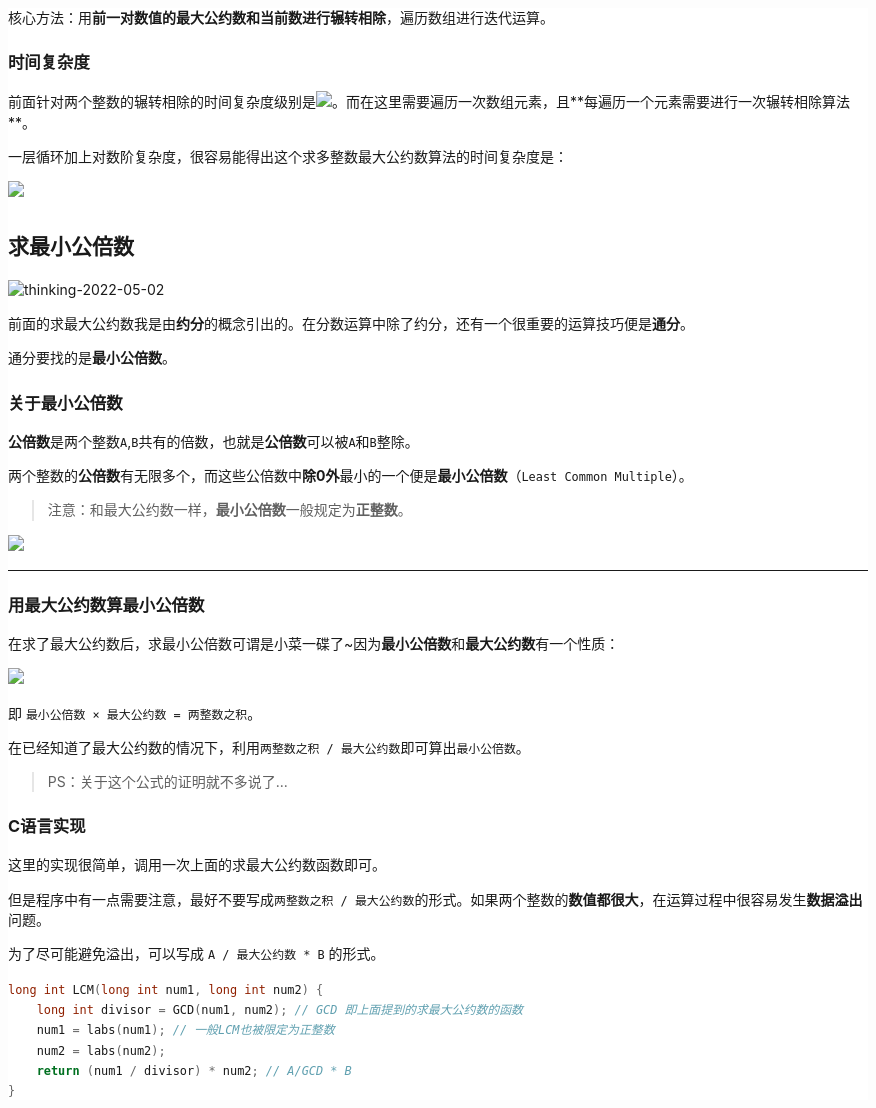 核心方法：用**前一对数值的最大公约数和当前数进行辗转相除**，遍历数组进行迭代运算。

### 时间复杂度

前面针对两个整数的辗转相除的时间复杂度级别是![](https://render.githubusercontent.com/render/math?math={\color{Gray}%20\large%20O(\log_{}{n})%20%20%20%20})。而在这里需要遍历一次数组元素，且**每遍历一个元素需要进行一次辗转相除算法**。

一层循环加上对数阶复杂度，很容易能得出这个求多整数最大公约数算法的时间复杂度是：

![](https://render.githubusercontent.com/render/math?math={\color{Gray}%20\LARGE%20O(n\log_{}{n})%20%20%20%20})

## 求最小公倍数

![thinking-2022-05-02](https://cdn.jsdelivr.net/gh/cat-note/bottleassets@latest/img/thinking-2022-05-02.jpg)

前面的求最大公约数我是由**约分**的概念引出的。在分数运算中除了约分，还有一个很重要的运算技巧便是**通分**。

通分要找的是**最小公倍数**。

### 关于最小公倍数

**公倍数**是两个整数`A`,`B`共有的倍数，也就是**公倍数**可以被`A`和`B`整除。

两个整数的**公倍数**有无限多个，而这些公倍数中**除0外**最小的一个便是**最小公倍数**（`Least Common Multiple`）。

> 注意：和最大公约数一样，**最小公倍数**一般规定为**正整数**。


![](https://render.githubusercontent.com/render/math?math={\color{Gray}%20\large%20lcm(a,b)%20=%20lcm(\left%20|%20a%20\right%20|,\left%20|%20b%20\right%20|%20)%20})

---

### 用最大公约数算最小公倍数

在求了最大公约数后，求最小公倍数可谓是小菜一碟了~因为**最小公倍数**和**最大公约数**有一个性质：

![](https://render.githubusercontent.com/render/math?math={\color{Gray}%20\LARGE%20lcm(A,B)\cdot%20gcd(A,B)%20=%20A%20\times%20B%20})

即 `最小公倍数 × 最大公约数 = 两整数之积`。

在已经知道了最大公约数的情况下，利用`两整数之积 / 最大公约数`即可算出`最小公倍数`。

> PS：关于这个公式的证明就不多说了...


### C语言实现

这里的实现很简单，调用一次上面的求最大公约数函数即可。

但是程序中有一点需要注意，最好不要写成`两整数之积 / 最大公约数`的形式。如果两个整数的**数值都很大**，在运算过程中很容易发生**数据溢出**问题。

为了尽可能避免溢出，可以写成 `A / 最大公约数 * B` 的形式。

```c
long int LCM(long int num1, long int num2) {
    long int divisor = GCD(num1, num2); // GCD 即上面提到的求最大公约数的函数
    num1 = labs(num1); // 一般LCM也被限定为正整数
    num2 = labs(num2);
    return (num1 / divisor) * num2; // A/GCD * B
}
```
